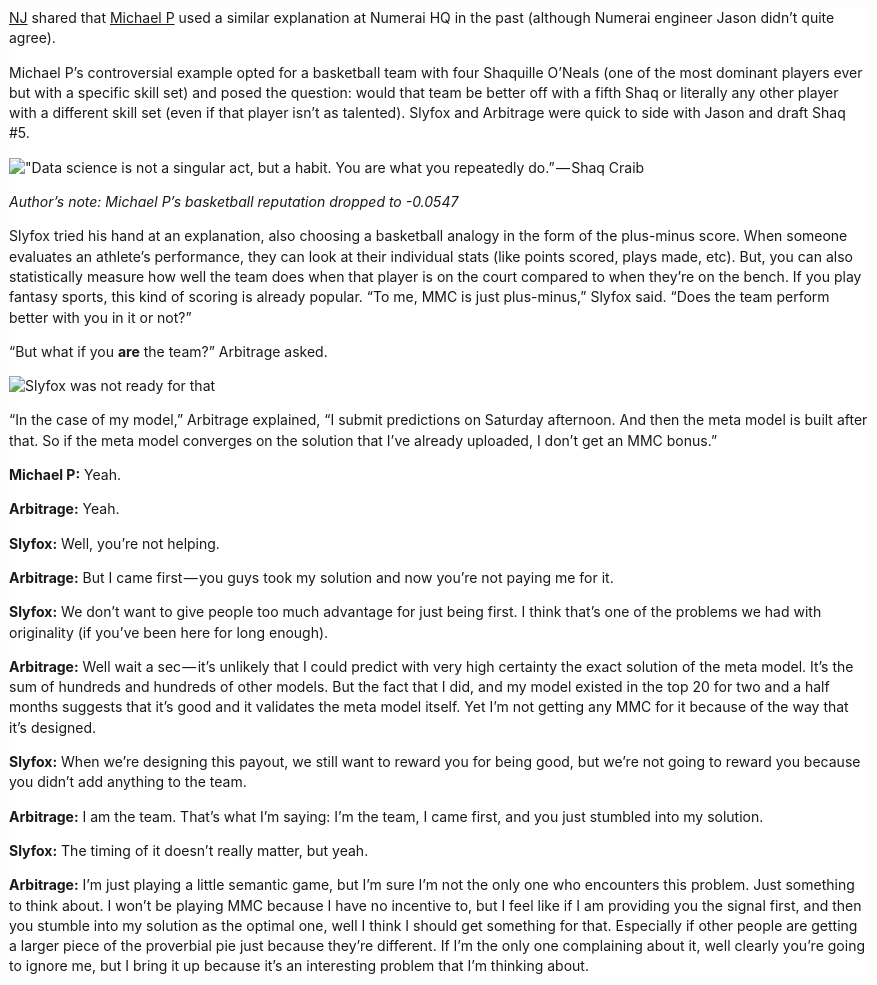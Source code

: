 [NJ](https://twitter.com/tasha\_jade) shared that [Michael P](https://twitter.com/EasyMikeP) used a similar explanation at Numerai HQ in the past (although Numerai engineer Jason didn’t quite agree).

Michael P’s controversial example opted for a basketball team with four Shaquille O’Neals (one of the most dominant players ever but with a specific skill set) and posed the question: would that team be better off with a fifth Shaq or literally any other player with a different skill set (even if that player isn’t as talented). Slyfox and Arbitrage were quick to side with Jason and draft Shaq #5.

!["Data science is not a singular act, but a habit. You are what you repeatedly do.” — Shaq Craib](https://cdn-images-1.medium.com/max/1600/1\*VI3pOE7BdZhWTnUE2iwWDA.jpeg)

_Author’s note: Michael P’s basketball reputation dropped to -0.0547_

Slyfox tried his hand at an explanation, also choosing a basketball analogy in the form of the plus-minus score. When someone evaluates an athlete’s performance, they can look at their individual stats (like points scored, plays made, etc). But, you can also statistically measure how well the team does when that player is on the court compared to when they’re on the bench. If you play fantasy sports, this kind of scoring is already popular. “To me, MMC is just plus-minus,” Slyfox said. “Does the team perform better with you in it or not?”

“But what if you **are** the team?” Arbitrage asked.

![Slyfox was not ready for that](https://cdn-images-1.medium.com/max/1600/1\*nSxlefwP9lJCu-FeeS0COA.gif)

“In the case of my model,” Arbitrage explained, “I submit predictions on Saturday afternoon. And then the meta model is built after that. So if the meta model converges on the solution that I’ve already uploaded, I don’t get an MMC bonus.”

**Michael P:** Yeah.

**Arbitrage:** Yeah.

**Slyfox:** Well, you’re not helping.

**Arbitrage:** But I came first — you guys took my solution and now you’re not paying me for it.

**Slyfox:** We don’t want to give people too much advantage for just being first. I think that’s one of the problems we had with originality (if you’ve been here for long enough).

**Arbitrage:** Well wait a sec — it’s unlikely that I could predict with very high certainty the exact solution of the meta model. It’s the sum of hundreds and hundreds of other models. But the fact that I did, and my model existed in the top 20 for two and a half months suggests that it’s good and it validates the meta model itself. Yet I’m not getting any MMC for it because of the way that it’s designed.

**Slyfox:** When we’re designing this payout, we still want to reward you for being good, but we’re not going to reward you because you didn’t add anything to the team.

**Arbitrage:** I am the team. That’s what I’m saying: I’m the team, I came first, and you just stumbled into my solution.

**Slyfox:** The timing of it doesn’t really matter, but yeah.

**Arbitrage:** I’m just playing a little semantic game, but I’m sure I’m not the only one who encounters this problem. Just something to think about. I won’t be playing MMC because I have no incentive to, but I feel like if I am providing you the signal first, and then you stumble into my solution as the optimal one, well I think I should get something for that. Especially if other people are getting a larger piece of the proverbial pie just because they’re different. If I’m the only one complaining about it, well clearly you’re going to ignore me, but I bring it up because it’s an interesting problem that I’m thinking about.
